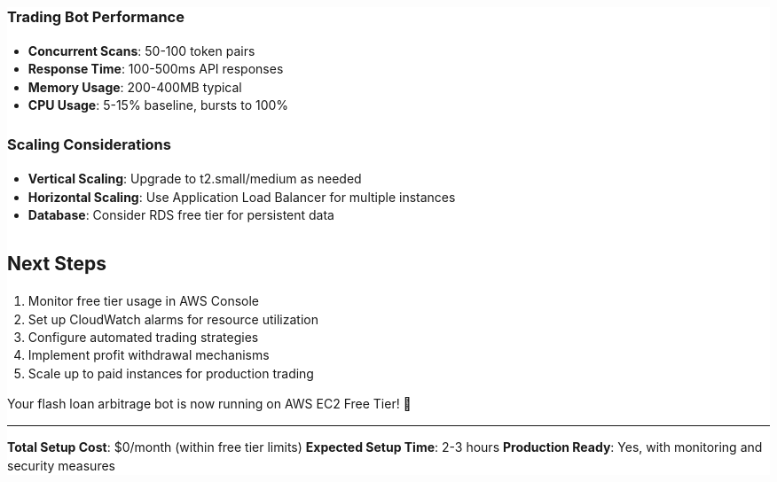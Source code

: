 ### Trading Bot Performance
- **Concurrent Scans**: 50-100 token pairs
- **Response Time**: 100-500ms API responses  
- **Memory Usage**: 200-400MB typical
- **CPU Usage**: 5-15% baseline, bursts to 100%

### Scaling Considerations
- **Vertical Scaling**: Upgrade to t2.small/medium as needed
- **Horizontal Scaling**: Use Application Load Balancer for multiple instances
- **Database**: Consider RDS free tier for persistent data

## Next Steps
1. Monitor free tier usage in AWS Console
2. Set up CloudWatch alarms for resource utilization
3. Configure automated trading strategies
4. Implement profit withdrawal mechanisms
5. Scale up to paid instances for production trading

Your flash loan arbitrage bot is now running on AWS EC2 Free Tier! 🚀

---

**Total Setup Cost**: $0/month (within free tier limits)
**Expected Setup Time**: 2-3 hours
**Production Ready**: Yes, with monitoring and security measures